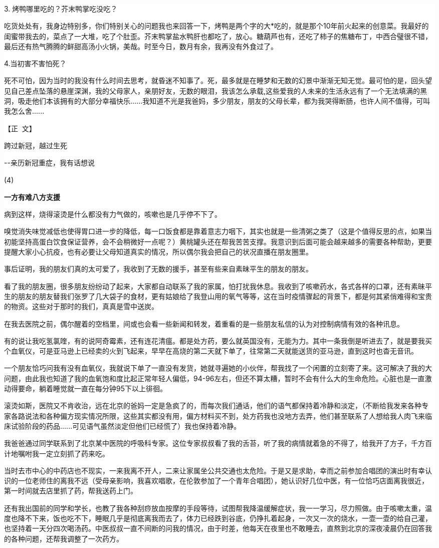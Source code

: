 3\. 烤鸭哪里吃的？芥末鸭掌吃没吃？

吃货处处有，我身边特别多，你们特别关心的问题我也来回答一下，烤鸭是两个字的大\*吃的，就是那个10年前火起来的创意菜。我最好的闺蜜带我去的，菜点了一大堆，吃了个肚歪。芥末鸭掌盐水鸭肝也都吃了，放心。糖葫芦也有，还吃了柿子的焦糖布丁，中西合璧很不错，最后还有热气腾腾的鲜甜高汤小火锅，美哉。时至今日，数月有余，我再没有外食过了。

4.当初害不害怕死？

死不可怕，因为当时的我没有什么时间去思考，就昏迷不知事了。死，最多就是在睡梦和无数的幻景中渐渐无知无觉。最可怕的是，回头望见自己差点坠落的悬崖深渊，我的父母家人，亲朋好友，无数的眼泪，我该怎么承载,这些爱我的人未来的生活永远有了一个无法填满的黑洞，吸走他们本该拥有的大部分幸福快乐......我知道不光是我爸妈，多少朋友，朋友的父母长辈，都为我哭得断肠，也许人间不值得，可叫我怎么舍......

【正  文】

跨过新冠，越过生死

\--亲历新冠重症，我有话想说

(4)

  

**一方有难八方支援**  

病到这样，烧得滚烫是什么都没有力气做的，咳嗽也是几乎停不下了。

  

嗅觉消失味觉减低也使得胃口进一步的降低，每一口饭食都是靠着意志力咽下，其实也就是一些清粥之类了（这是个值得反思的点，如果当初能坚持高蛋白饮食保证营养，会不会稍微好一点呢？）黄桃罐头还在帮我苦苦支撑。我意识到后面可能会越来越多的需要各种帮助，更要提醒大家小心抗疫，也有必要让父母知道真实的情况，所以偶尔我会把自己的状况直播在朋友圈里。

  

事后证明，我的朋友们真的太可爱了，我收到了无数的援手，甚至有些来自素昧平生的朋友的朋友。

  

看了我的朋友圈，很多朋友纷纷动了起来，大家都自动联系了我的家属，怕打扰我休息。我收到了咳嗽药水，各式各样的口罩，还有素昧平生的朋友的朋友替我们张罗了几大袋子的食材，更有姑娘给了我登山用的氧气等等，这在当时疫情骤起的背景下，都是何其紧俏难得和宝贵的物资。这些对于那时的我们，真真是雪中送炭。

  

在我去医院之前，偶尔醒着的空档里，间或也会看一些新闻和转发，着重看的是一些朋友私信的认为对控制病情有效的各种讯息。

  

有的说让我吃氢氯喹，有的说阿奇霉素，还有连花清瘟。都是处方药，要么就英国没有，无能为力。其中一条我倒是听进去了，就是要我买个血氧仪，可是亚马逊上已经卖的火到飞起来，早早在高烧的第二天就下单了，往常第二天就能送货的亚马逊，直到这时也杳无音讯。

  

一个朋友恰巧问我有没有血氧仪，我就说下单了一直没有发货，她就寻遍她的小伙伴，帮我找了一个闲置的立刻寄了来。这可解决了我的大问题，由此我也知道了我的血氧饱和度比起正常年轻人偏低，94-96左右，但还不算太糟，暂时不会有什么大的生命危险。心脏也是一直激动得要命，躺着睡觉就一直在每分钟95下以上徘徊。

  

滚烫如斯，医院又不肯收治，远在北京的爸妈一定是急疯了的，而每次我们通话，他们的语气都保持着冷静和淡定，（不断给我发来各种专家各路说法和各种偏方现实情况所限，这些其实都没有用，偏方材料买不到，处方药我也没地方去弄，他们甚至联系了人想给我人肉飞来临床试验阶段的药品......可见语气虽然淡定但他们已经慌了）我也保持着冷静。

  

我爸爸通过同学联系到了北京某中医院的呼吸科专家。这位专家叔叔看了我的舌苔，听了我的病情就着急的不得了，给我开了方子，千方百计地嘱咐我一定立刻抓了药来吃。

  

当时去市中心的中药店也不现实，一来我离不开人，二来让家属坐公共交通也太危险。于是又是求助，幸而之前参加合唱团的演出时有幸认识的一位老师住的离我不远（受母亲影响，我喜欢唱歌，在伦敦参加了一个青年合唱团），她认识好几位中医，有一位恰巧店面离我很近，第一时间就去店里抓了药，帮我送药上门。

  

还有我出国前的同学和学长，也教了我各种刮痧放血按摩的手段等待，试图帮我降温缓解症状，我一一学习，尽力照做。由于咳嗽太重，温度也降不下来，饭也吃不下，睡眠几乎是彻底离我而去了，体力已经跌到谷底，仍挣扎着起身，一次又一次的烧水，一壶一壶的给自己灌，也坚持着一天分四次喝汤药。中医叔叔一直不间断的问我的情况，由于时差，他每天在夜里也不敢睡去，直熬到北京的深夜凌晨仍在回答我的各种问题，还帮我调整了一次药方。
